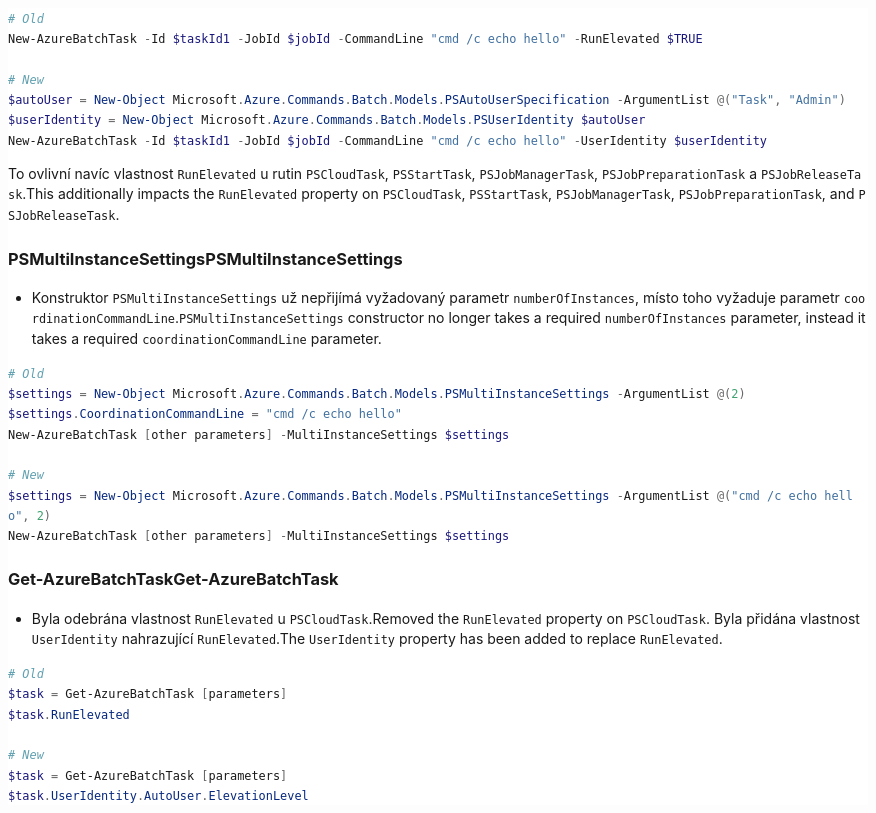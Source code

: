```powershell
# Old
New-AzureBatchTask -Id $taskId1 -JobId $jobId -CommandLine "cmd /c echo hello" -RunElevated $TRUE

# New
$autoUser = New-Object Microsoft.Azure.Commands.Batch.Models.PSAutoUserSpecification -ArgumentList @("Task", "Admin")
$userIdentity = New-Object Microsoft.Azure.Commands.Batch.Models.PSUserIdentity $autoUser
New-AzureBatchTask -Id $taskId1 -JobId $jobId -CommandLine "cmd /c echo hello" -UserIdentity $userIdentity
```

<span data-ttu-id="60585-130">To ovlivní navíc vlastnost `RunElevated` u rutin `PSCloudTask`, `PSStartTask`, `PSJobManagerTask`, `PSJobPreparationTask` a `PSJobReleaseTask`.</span><span class="sxs-lookup"><span data-stu-id="60585-130">This additionally impacts the `RunElevated` property on `PSCloudTask`, `PSStartTask`, `PSJobManagerTask`, `PSJobPreparationTask`, and `PSJobReleaseTask`.</span></span>

### <a name="psmultiinstancesettings"></a><span data-ttu-id="60585-131">**PSMultiInstanceSettings**</span><span class="sxs-lookup"><span data-stu-id="60585-131">**PSMultiInstanceSettings**</span></span>

- <span data-ttu-id="60585-132">Konstruktor `PSMultiInstanceSettings` už nepřijímá vyžadovaný parametr `numberOfInstances`, místo toho vyžaduje parametr `coordinationCommandLine`.</span><span class="sxs-lookup"><span data-stu-id="60585-132">`PSMultiInstanceSettings` constructor no longer takes a required `numberOfInstances` parameter, instead it takes a required `coordinationCommandLine` parameter.</span></span>

```powershell
# Old
$settings = New-Object Microsoft.Azure.Commands.Batch.Models.PSMultiInstanceSettings -ArgumentList @(2)
$settings.CoordinationCommandLine = "cmd /c echo hello"
New-AzureBatchTask [other parameters] -MultiInstanceSettings $settings

# New
$settings = New-Object Microsoft.Azure.Commands.Batch.Models.PSMultiInstanceSettings -ArgumentList @("cmd /c echo hello", 2)
New-AzureBatchTask [other parameters] -MultiInstanceSettings $settings
```

### <a name="get-azurebatchtask"></a><span data-ttu-id="60585-133">**Get-AzureBatchTask**</span><span class="sxs-lookup"><span data-stu-id="60585-133">**Get-AzureBatchTask**</span></span>
 - <span data-ttu-id="60585-134">Byla odebrána vlastnost `RunElevated` u `PSCloudTask`.</span><span class="sxs-lookup"><span data-stu-id="60585-134">Removed the `RunElevated` property on `PSCloudTask`.</span></span> <span data-ttu-id="60585-135">Byla přidána vlastnost `UserIdentity` nahrazující `RunElevated`.</span><span class="sxs-lookup"><span data-stu-id="60585-135">The `UserIdentity` property has been added to replace `RunElevated`.</span></span>

```powershell
# Old
$task = Get-AzureBatchTask [parameters]
$task.RunElevated

# New
$task = Get-AzureBatchTask [parameters]
$task.UserIdentity.AutoUser.ElevationLevel
```
